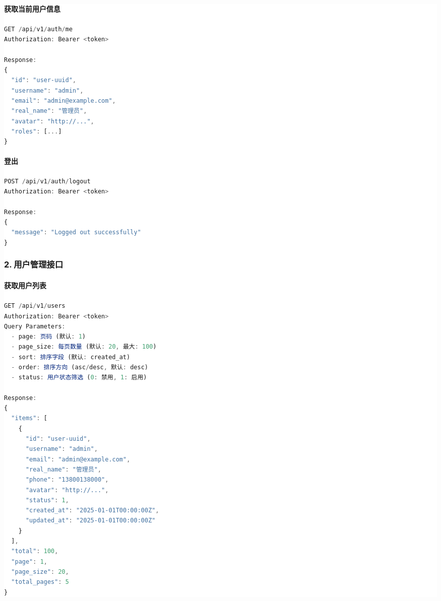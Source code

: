 ```typescript
```

#### 获取当前用户信息

```typescript
GET /api/v1/auth/me
Authorization: Bearer <token>

Response:
{
  "id": "user-uuid",
  "username": "admin",
  "email": "admin@example.com",
  "real_name": "管理员",
  "avatar": "http://...",
  "roles": [...]
}
```

#### 登出

```typescript
POST /api/v1/auth/logout
Authorization: Bearer <token>

Response:
{
  "message": "Logged out successfully"
}
```

### 2. 用户管理接口

#### 获取用户列表

```typescript
GET /api/v1/users
Authorization: Bearer <token>
Query Parameters:
  - page: 页码 (默认: 1)
  - page_size: 每页数量 (默认: 20, 最大: 100)
  - sort: 排序字段 (默认: created_at)
  - order: 排序方向 (asc/desc, 默认: desc)
  - status: 用户状态筛选 (0: 禁用, 1: 启用)

Response:
{
  "items": [
    {
      "id": "user-uuid",
      "username": "admin",
      "email": "admin@example.com",
      "real_name": "管理员",
      "phone": "13800138000",
      "avatar": "http://...",
      "status": 1,
      "created_at": "2025-01-01T00:00:00Z",
      "updated_at": "2025-01-01T00:00:00Z"
    }
  ],
  "total": 100,
  "page": 1,
  "page_size": 20,
  "total_pages": 5
}
```